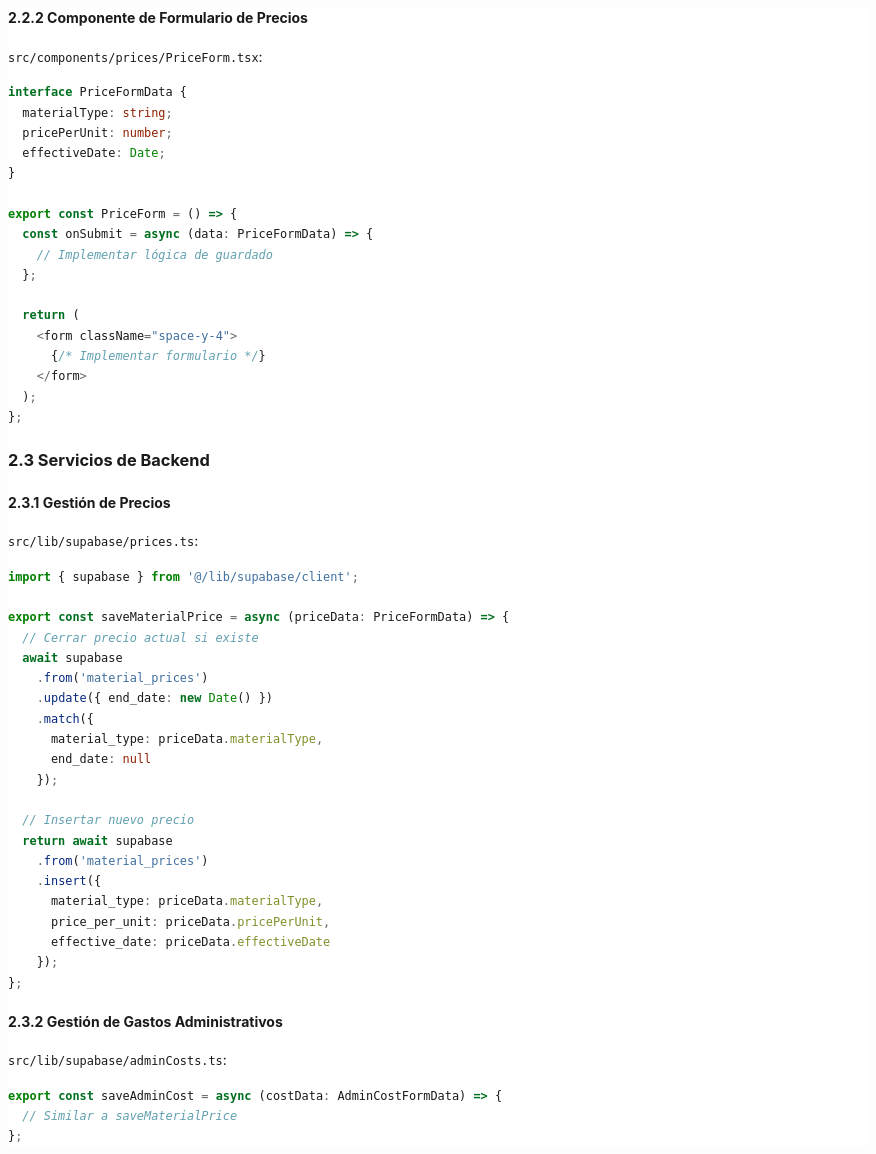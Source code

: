 #### 2.2.2 Componente de Formulario de Precios
`src/components/prices/PriceForm.tsx`:
```typescript
interface PriceFormData {
  materialType: string;
  pricePerUnit: number;
  effectiveDate: Date;
}

export const PriceForm = () => {
  const onSubmit = async (data: PriceFormData) => {
    // Implementar lógica de guardado
  };

  return (
    <form className="space-y-4">
      {/* Implementar formulario */}
    </form>
  );
};
```

### 2.3 Servicios de Backend

#### 2.3.1 Gestión de Precios
`src/lib/supabase/prices.ts`:
```typescript
import { supabase } from '@/lib/supabase/client';

export const saveMaterialPrice = async (priceData: PriceFormData) => {
  // Cerrar precio actual si existe
  await supabase
    .from('material_prices')
    .update({ end_date: new Date() })
    .match({ 
      material_type: priceData.materialType,
      end_date: null 
    });

  // Insertar nuevo precio
  return await supabase
    .from('material_prices')
    .insert({
      material_type: priceData.materialType,
      price_per_unit: priceData.pricePerUnit,
      effective_date: priceData.effectiveDate
    });
};
```

#### 2.3.2 Gestión de Gastos Administrativos
`src/lib/supabase/adminCosts.ts`:
```typescript
export const saveAdminCost = async (costData: AdminCostFormData) => {
  // Similar a saveMaterialPrice
};
```
